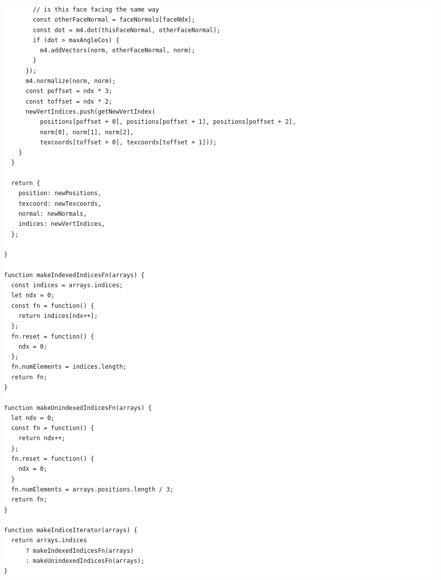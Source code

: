             // is this face facing the same way
            const otherFaceNormal = faceNormals[faceNdx];
            const dot = m4.dot(thisFaceNormal, otherFaceNormal);
            if (dot > maxAngleCos) {
              m4.addVectors(norm, otherFaceNormal, norm);
            }
          });
          m4.normalize(norm, norm);
          const poffset = ndx * 3;
          const toffset = ndx * 2;
          newVertIndices.push(getNewVertIndex(
              positions[poffset + 0], positions[poffset + 1], positions[poffset + 2],
              norm[0], norm[1], norm[2],
              texcoords[toffset + 0], texcoords[toffset + 1]));
        }
      }

      return {
        position: newPositions,
        texcoord: newTexcoords,
        normal: newNormals,
        indices: newVertIndices,
      };

    }

    function makeIndexedIndicesFn(arrays) {
      const indices = arrays.indices;
      let ndx = 0;
      const fn = function() {
        return indices[ndx++];
      };
      fn.reset = function() {
        ndx = 0;
      };
      fn.numElements = indices.length;
      return fn;
    }

    function makeUnindexedIndicesFn(arrays) {
      let ndx = 0;
      const fn = function() {
        return ndx++;
      };
      fn.reset = function() {
        ndx = 0;
      }
      fn.numElements = arrays.positions.length / 3;
      return fn;
    }

    function makeIndiceIterator(arrays) {
      return arrays.indices
          ? makeIndexedIndicesFn(arrays)
          : makeUnindexedIndicesFn(arrays);
    }
